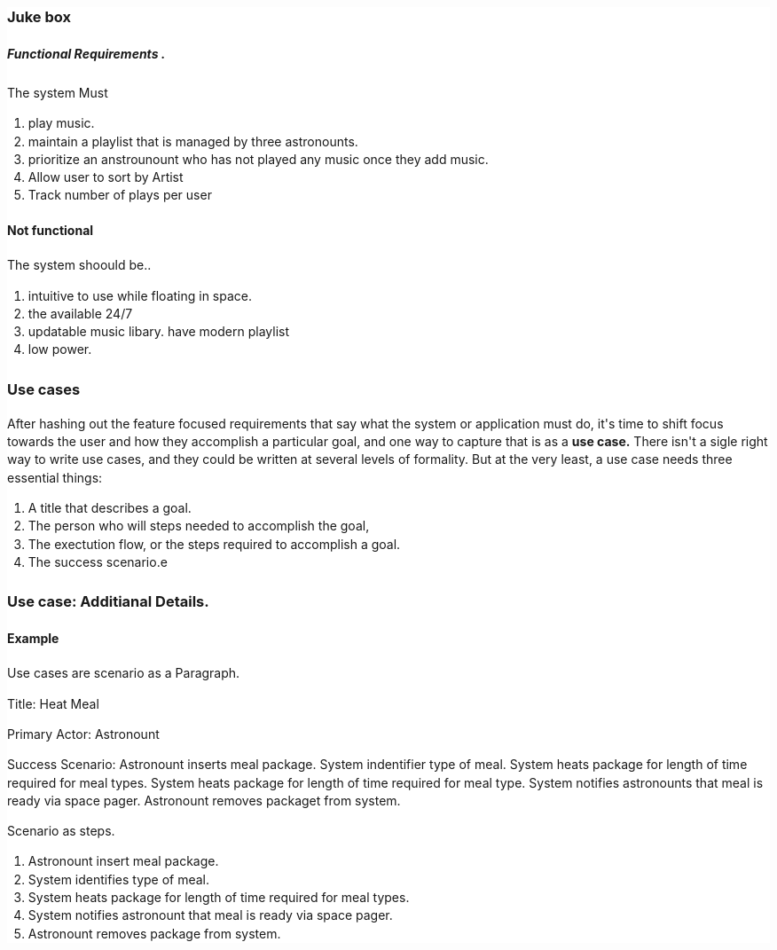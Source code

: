 ### Juke box

##### Functional Requirements .

The system Must

1. play music.
2. maintain a playlist that is managed by three astronounts.
3. prioritize an anstrounount who has not played any music once they add music.
4. Allow user to sort by Artist
5. Track number of plays per user

#### Not functional

The system shoould be..

1. intuitive to use while floating in space.
2. the available 24/7
3. updatable music libary. have modern playlist
4. low power.

### Use cases

After hashing out the feature focused requirements that say what the system or
application must do, it's time to shift focus towards the user and how they
accomplish a particular goal, and one way to capture that is as a **use case.**
There isn't a sigle right way to write use cases, and they could be written at
several levels of formality. But at the very least, a use case needs three
essential things:

1. A title that describes a goal.
2. The person who will steps needed to accomplish the goal,
3. The exectution flow, or the steps required to accomplish a goal.
4. The success scenario.e

### Use case: Additianal Details.

#### Example

Use cases are scenario as a Paragraph.

Title: Heat Meal

Primary Actor: Astronount

Success Scenario: Astronount inserts meal package. System indentifier type of meal. System
heats package for length of time required for meal types. System heats package for length of
time required for meal type. System notifies astronounts that meal is ready via space pager.
Astronount removes packaget from system.

Scenario as steps.

1. Astronount insert meal package.
2. System identifies type of meal.
3. System heats package for length of time required for meal types.
4. System notifies astronount that meal is ready via space pager.
5. Astronount removes package from system.
